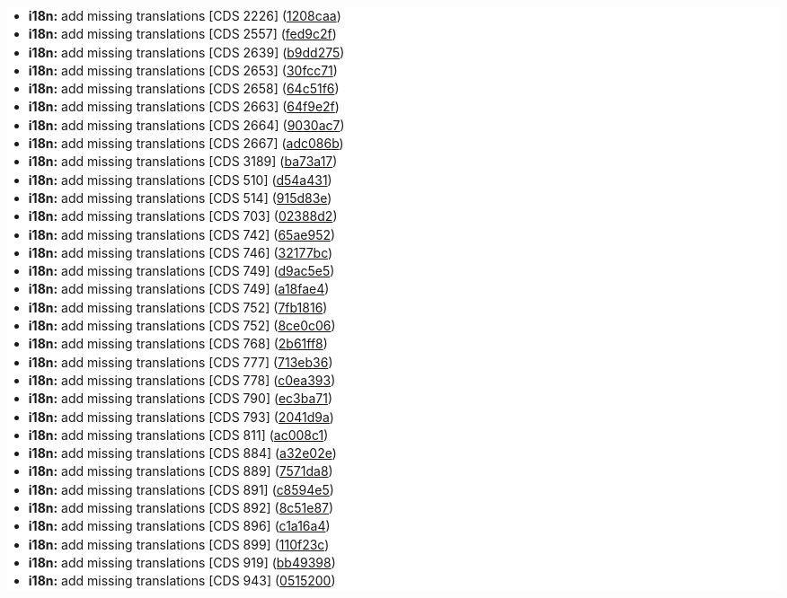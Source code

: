 * **i18n:** add missing translations [CDS 2226] ([1208caa](https://github.com/ovh/manager/commit/1208caa8e3cc7d614fdd9bea88e0c89982a275d1))
* **i18n:** add missing translations [CDS 2557] ([fed9c2f](https://github.com/ovh/manager/commit/fed9c2f67919a918933a9f0b7325f60635310da8))
* **i18n:** add missing translations [CDS 2639] ([b9dd275](https://github.com/ovh/manager/commit/b9dd275fcde4564d496d0ccaf59e0c79d3db7666))
* **i18n:** add missing translations [CDS 2653] ([30fcc71](https://github.com/ovh/manager/commit/30fcc713c9ea70b933525f320a26e6f56e2e83a1))
* **i18n:** add missing translations [CDS 2658] ([64c51f6](https://github.com/ovh/manager/commit/64c51f60d0c94029555c480a17835153206656d2))
* **i18n:** add missing translations [CDS 2663] ([64f9e2f](https://github.com/ovh/manager/commit/64f9e2fa80ea3bb64b669b5aaf4a28098a7081e3))
* **i18n:** add missing translations [CDS 2664] ([9030ac7](https://github.com/ovh/manager/commit/9030ac78e3f71ace8cdf940ad99673ffbb6bb4d5))
* **i18n:** add missing translations [CDS 2667] ([adc086b](https://github.com/ovh/manager/commit/adc086b313c3b23714c7d2018feb50b4f5ff5684))
* **i18n:** add missing translations [CDS 3189] ([ba73a17](https://github.com/ovh/manager/commit/ba73a17c03a04db70aad532fab42b31c1367dd03))
* **i18n:** add missing translations [CDS 510] ([d54a431](https://github.com/ovh/manager/commit/d54a43114aae07268130a376c089478b073a273f))
* **i18n:** add missing translations [CDS 514] ([915d83e](https://github.com/ovh/manager/commit/915d83e0b0b8b38347e3537e1161c7801c08b52a))
* **i18n:** add missing translations [CDS 703] ([02388d2](https://github.com/ovh/manager/commit/02388d2393058720090dd40449df574628fe5f96))
* **i18n:** add missing translations [CDS 742] ([65ae952](https://github.com/ovh/manager/commit/65ae952aeea81c15c852b2fc9a7011e77235b7f9))
* **i18n:** add missing translations [CDS 746] ([32177bc](https://github.com/ovh/manager/commit/32177bc8073dc89f7c862a1fc9248749cca1d1db))
* **i18n:** add missing translations [CDS 749] ([d9ac5e5](https://github.com/ovh/manager/commit/d9ac5e5de117940ea0786f16326f9993be23a7dc))
* **i18n:** add missing translations [CDS 749] ([a18fae4](https://github.com/ovh/manager/commit/a18fae4dfee07262f58d1e13803e5c79e9ec361a))
* **i18n:** add missing translations [CDS 752] ([7fb1816](https://github.com/ovh/manager/commit/7fb18162536ee08b6c40da5a3ae7055b1081ed01))
* **i18n:** add missing translations [CDS 752] ([8ce0c06](https://github.com/ovh/manager/commit/8ce0c06ae77e404433d46e47cf15869f7be468c2))
* **i18n:** add missing translations [CDS 768] ([2b61ff8](https://github.com/ovh/manager/commit/2b61ff8d8042acb9db3344a36f05f930f3e66e63))
* **i18n:** add missing translations [CDS 777] ([713eb36](https://github.com/ovh/manager/commit/713eb369f242fe1475f9c95f12c1458bc8567ebd))
* **i18n:** add missing translations [CDS 778] ([c0ea393](https://github.com/ovh/manager/commit/c0ea393b37c7eae5e23faafc1b15579b8357cd6a))
* **i18n:** add missing translations [CDS 790] ([ec3ba71](https://github.com/ovh/manager/commit/ec3ba716c97997348bc9ef0174a8ac768ae05a2d))
* **i18n:** add missing translations [CDS 793] ([2041d9a](https://github.com/ovh/manager/commit/2041d9a296621fbefa8c0fd8179a3830ce436b2b))
* **i18n:** add missing translations [CDS 811] ([ac008c1](https://github.com/ovh/manager/commit/ac008c1c0145d1aafff254ae1c444a433d8d4165))
* **i18n:** add missing translations [CDS 884] ([a32e02e](https://github.com/ovh/manager/commit/a32e02eefb033d6163531307519f50508798ca69))
* **i18n:** add missing translations [CDS 889] ([7571da8](https://github.com/ovh/manager/commit/7571da807590c84097a6f21de8c5222ab8fb06ac))
* **i18n:** add missing translations [CDS 891] ([c8594e5](https://github.com/ovh/manager/commit/c8594e5435a1de19a8980b18c7b1c0b498228d14))
* **i18n:** add missing translations [CDS 892] ([8c51e87](https://github.com/ovh/manager/commit/8c51e879b6427ea9a947255d9097cfa1c496268b))
* **i18n:** add missing translations [CDS 896] ([c1a16a4](https://github.com/ovh/manager/commit/c1a16a4660fe7b379b67cc00c730812bf8708a28))
* **i18n:** add missing translations [CDS 899] ([110f23c](https://github.com/ovh/manager/commit/110f23ca4af9b4abb8d8f72b5f7f0f615fb9757e))
* **i18n:** add missing translations [CDS 919] ([bb49398](https://github.com/ovh/manager/commit/bb493983511c7db91d203c274aa69ac687a707da))
* **i18n:** add missing translations [CDS 943] ([0515200](https://github.com/ovh/manager/commit/051520010935463dd81731e0f0c86351a011d9cb))